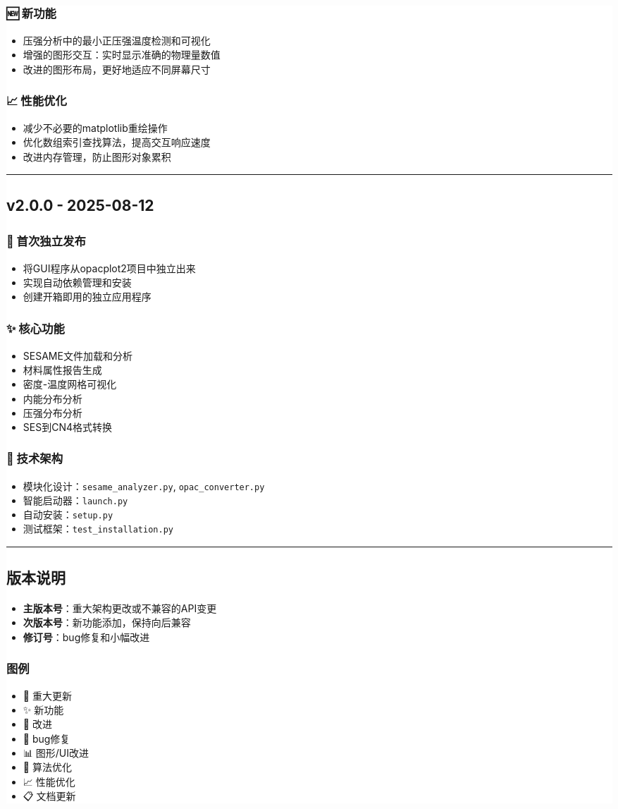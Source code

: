 ### 🆕 新功能
- 压强分析中的最小正压强温度检测和可视化
- 增强的图形交互：实时显示准确的物理量数值
- 改进的图形布局，更好地适应不同屏幕尺寸

### 📈 性能优化
- 减少不必要的matplotlib重绘操作
- 优化数组索引查找算法，提高交互响应速度
- 改进内存管理，防止图形对象累积

---

## v2.0.0 - 2025-08-12

### 🎉 首次独立发布
- 将GUI程序从opacplot2项目中独立出来
- 实现自动依赖管理和安装
- 创建开箱即用的独立应用程序

### ✨ 核心功能
- SESAME文件加载和分析
- 材料属性报告生成  
- 密度-温度网格可视化
- 内能分布分析
- 压强分布分析
- SES到CN4格式转换

### 🔧 技术架构
- 模块化设计：`sesame_analyzer.py`, `opac_converter.py`
- 智能启动器：`launch.py`
- 自动安装：`setup.py`
- 测试框架：`test_installation.py`

---

## 版本说明

- **主版本号**：重大架构更改或不兼容的API变更
- **次版本号**：新功能添加，保持向后兼容
- **修订号**：bug修复和小幅改进

### 图例
- 🎉 重大更新
- ✨ 新功能
- 🔧 改进
- 🐛 bug修复
- 📊 图形/UI改进
- 🧮 算法优化
- 📈 性能优化
- 📋 文档更新